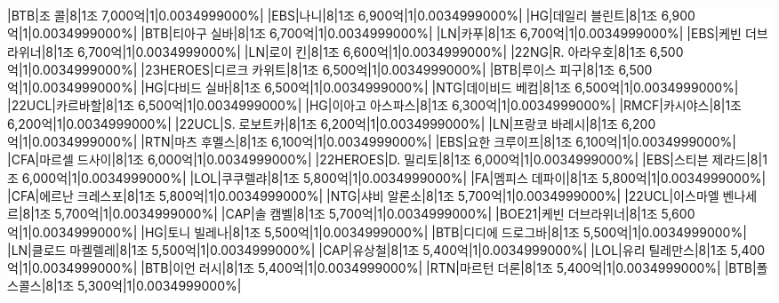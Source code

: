 |BTB|조 콜|8|1조 7,000억|1|0.0034999000%|
|EBS|나니|8|1조 6,900억|1|0.0034999000%|
|HG|데일리 블린트|8|1조 6,900억|1|0.0034999000%|
|BTB|티아구 실바|8|1조 6,700억|1|0.0034999000%|
|LN|카푸|8|1조 6,700억|1|0.0034999000%|
|EBS|케빈 더브라위너|8|1조 6,700억|1|0.0034999000%|
|LN|로이 킨|8|1조 6,600억|1|0.0034999000%|
|22NG|R. 아라우호|8|1조 6,500억|1|0.0034999000%|
|23HEROES|디르크 카위트|8|1조 6,500억|1|0.0034999000%|
|BTB|루이스 피구|8|1조 6,500억|1|0.0034999000%|
|HG|다비드 실바|8|1조 6,500억|1|0.0034999000%|
|NTG|데이비드 베컴|8|1조 6,500억|1|0.0034999000%|
|22UCL|카르바할|8|1조 6,500억|1|0.0034999000%|
|HG|이아고 아스파스|8|1조 6,300억|1|0.0034999000%|
|RMCF|카시야스|8|1조 6,200억|1|0.0034999000%|
|22UCL|S. 로보트카|8|1조 6,200억|1|0.0034999000%|
|LN|프랑코 바레시|8|1조 6,200억|1|0.0034999000%|
|RTN|마츠 후멜스|8|1조 6,100억|1|0.0034999000%|
|EBS|요한 크루이프|8|1조 6,100억|1|0.0034999000%|
|CFA|마르셀 드사이|8|1조 6,000억|1|0.0034999000%|
|22HEROES|D. 밀리토|8|1조 6,000억|1|0.0034999000%|
|EBS|스티븐 제라드|8|1조 6,000억|1|0.0034999000%|
|LOL|쿠쿠렐랴|8|1조 5,800억|1|0.0034999000%|
|FA|멤피스 데파이|8|1조 5,800억|1|0.0034999000%|
|CFA|에르난 크레스포|8|1조 5,800억|1|0.0034999000%|
|NTG|샤비 알론소|8|1조 5,700억|1|0.0034999000%|
|22UCL|이스마엘 벤나세르|8|1조 5,700억|1|0.0034999000%|
|CAP|솔 캠벨|8|1조 5,700억|1|0.0034999000%|
|BOE21|케빈 더브라위너|8|1조 5,600억|1|0.0034999000%|
|HG|토니 빌레나|8|1조 5,500억|1|0.0034999000%|
|BTB|디디에 드로그바|8|1조 5,500억|1|0.0034999000%|
|LN|클로드 마켈렐레|8|1조 5,500억|1|0.0034999000%|
|CAP|유상철|8|1조 5,400억|1|0.0034999000%|
|LOL|유리 틸레만스|8|1조 5,400억|1|0.0034999000%|
|BTB|이언 러시|8|1조 5,400억|1|0.0034999000%|
|RTN|마르턴 더론|8|1조 5,400억|1|0.0034999000%|
|BTB|폴 스콜스|8|1조 5,300억|1|0.0034999000%|